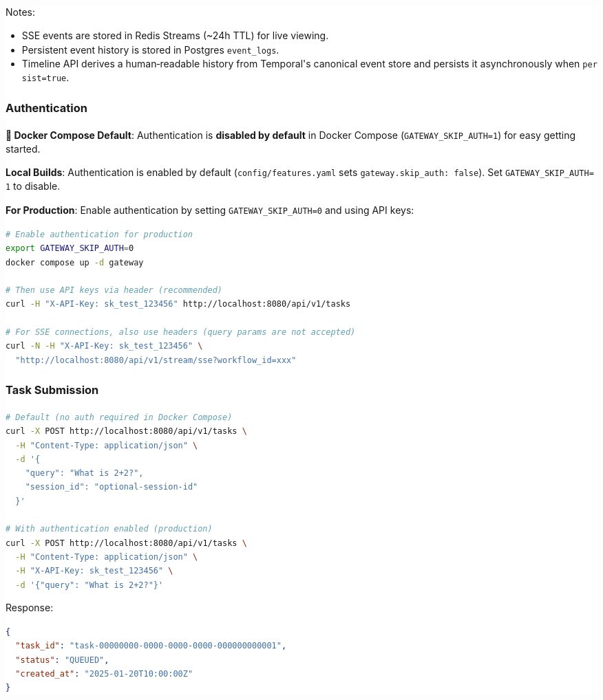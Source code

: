 ```bash
```

Notes:
- SSE events are stored in Redis Streams (~24h TTL) for live viewing.
- Persistent event history is stored in Postgres `event_logs`.
- Timeline API derives a human‑readable history from Temporal's canonical event store and persists it asynchronously when `persist=true`.

### Authentication

**🚀 Docker Compose Default**: Authentication is **disabled by default** in Docker Compose (`GATEWAY_SKIP_AUTH=1`) for easy getting started.

**Local Builds**: Authentication is enabled by default (`config/features.yaml` sets `gateway.skip_auth: false`). Set `GATEWAY_SKIP_AUTH=1` to disable.

**For Production**: Enable authentication by setting `GATEWAY_SKIP_AUTH=0` and using API keys:

```bash
# Enable authentication for production
export GATEWAY_SKIP_AUTH=0
docker compose up -d gateway

# Then use API keys via header (recommended)
curl -H "X-API-Key: sk_test_123456" http://localhost:8080/api/v1/tasks

# For SSE connections, also use headers (query params are not accepted)
curl -N -H "X-API-Key: sk_test_123456" \
  "http://localhost:8080/api/v1/stream/sse?workflow_id=xxx"
```

### Task Submission

```bash
# Default (no auth required in Docker Compose)
curl -X POST http://localhost:8080/api/v1/tasks \
  -H "Content-Type: application/json" \
  -d '{
    "query": "What is 2+2?",
    "session_id": "optional-session-id"
  }'

# With authentication enabled (production)
curl -X POST http://localhost:8080/api/v1/tasks \
  -H "Content-Type: application/json" \
  -H "X-API-Key: sk_test_123456" \
  -d '{"query": "What is 2+2?"}'
```

Response:
```json
{
  "task_id": "task-00000000-0000-0000-0000-000000000001",
  "status": "QUEUED",
  "created_at": "2025-01-20T10:00:00Z"
}
```
